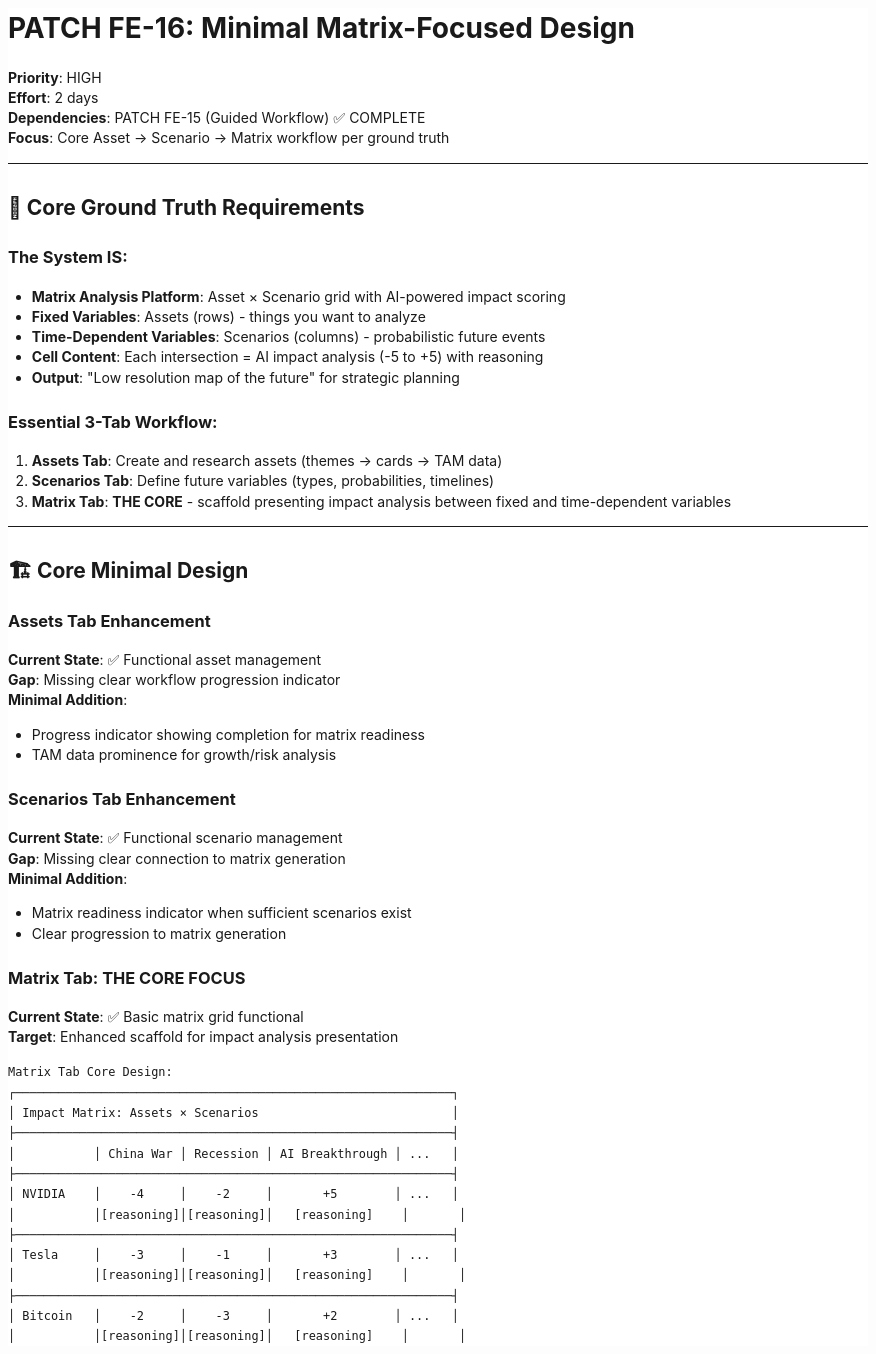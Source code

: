 # PATCH FE-16: Minimal Matrix-Focused Design

**Priority**: HIGH  
**Effort**: 2 days  
**Dependencies**: PATCH FE-15 (Guided Workflow) ✅ COMPLETE  
**Focus**: Core Asset → Scenario → Matrix workflow per ground truth

---

## 🎯 **Core Ground Truth Requirements**

### **The System IS:**
- **Matrix Analysis Platform**: Asset × Scenario grid with AI-powered impact scoring
- **Fixed Variables**: Assets (rows) - things you want to analyze
- **Time-Dependent Variables**: Scenarios (columns) - probabilistic future events  
- **Cell Content**: Each intersection = AI impact analysis (-5 to +5) with reasoning
- **Output**: "Low resolution map of the future" for strategic planning

### **Essential 3-Tab Workflow:**
1. **Assets Tab**: Create and research assets (themes → cards → TAM data)
2. **Scenarios Tab**: Define future variables (types, probabilities, timelines)
3. **Matrix Tab**: **THE CORE** - scaffold presenting impact analysis between fixed and time-dependent variables

---

## 🏗️ **Core Minimal Design**

### **Assets Tab Enhancement**
**Current State**: ✅ Functional asset management  
**Gap**: Missing clear workflow progression indicator  
**Minimal Addition**: 
- Progress indicator showing completion for matrix readiness
- TAM data prominence for growth/risk analysis

### **Scenarios Tab Enhancement**  
**Current State**: ✅ Functional scenario management  
**Gap**: Missing clear connection to matrix generation  
**Minimal Addition**:
- Matrix readiness indicator when sufficient scenarios exist
- Clear progression to matrix generation

### **Matrix Tab: THE CORE FOCUS**
**Current State**: ✅ Basic matrix grid functional  
**Target**: Enhanced scaffold for impact analysis presentation

```
Matrix Tab Core Design:
┌─────────────────────────────────────────────────────────────┐
│ Impact Matrix: Assets × Scenarios                           │
├─────────────────────────────────────────────────────────────┤
│           │ China War │ Recession │ AI Breakthrough │ ...   │
├─────────────────────────────────────────────────────────────┤
│ NVIDIA    │    -4     │    -2     │       +5        │ ...   │
│           │[reasoning]│[reasoning]│   [reasoning]    │       │
├─────────────────────────────────────────────────────────────┤
│ Tesla     │    -3     │    -1     │       +3        │ ...   │
│           │[reasoning]│[reasoning]│   [reasoning]    │       │
├─────────────────────────────────────────────────────────────┤
│ Bitcoin   │    -2     │    -3     │       +2        │ ...   │
│           │[reasoning]│[reasoning]│   [reasoning]    │       │
```